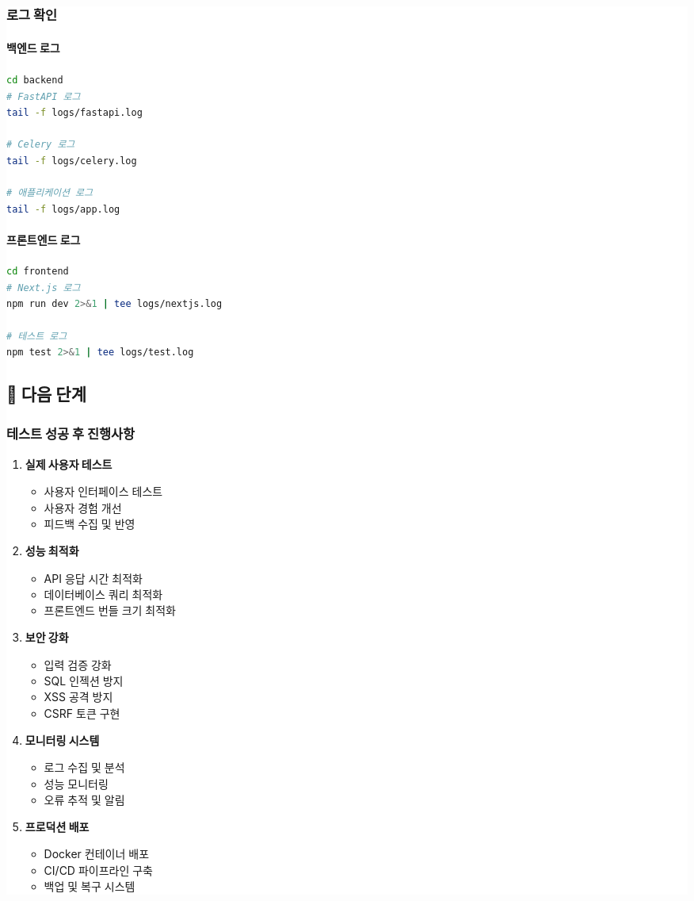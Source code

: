 ### 로그 확인

#### 백엔드 로그
```bash
cd backend
# FastAPI 로그
tail -f logs/fastapi.log

# Celery 로그
tail -f logs/celery.log

# 애플리케이션 로그
tail -f logs/app.log
```

#### 프론트엔드 로그
```bash
cd frontend
# Next.js 로그
npm run dev 2>&1 | tee logs/nextjs.log

# 테스트 로그
npm test 2>&1 | tee logs/test.log
```

## 🎯 다음 단계

### 테스트 성공 후 진행사항

1. **실제 사용자 테스트**
   - 사용자 인터페이스 테스트
   - 사용자 경험 개선
   - 피드백 수집 및 반영

2. **성능 최적화**
   - API 응답 시간 최적화
   - 데이터베이스 쿼리 최적화
   - 프론트엔드 번들 크기 최적화

3. **보안 강화**
   - 입력 검증 강화
   - SQL 인젝션 방지
   - XSS 공격 방지
   - CSRF 토큰 구현

4. **모니터링 시스템**
   - 로그 수집 및 분석
   - 성능 모니터링
   - 오류 추적 및 알림

5. **프로덕션 배포**
   - Docker 컨테이너 배포
   - CI/CD 파이프라인 구축
   - 백업 및 복구 시스템
